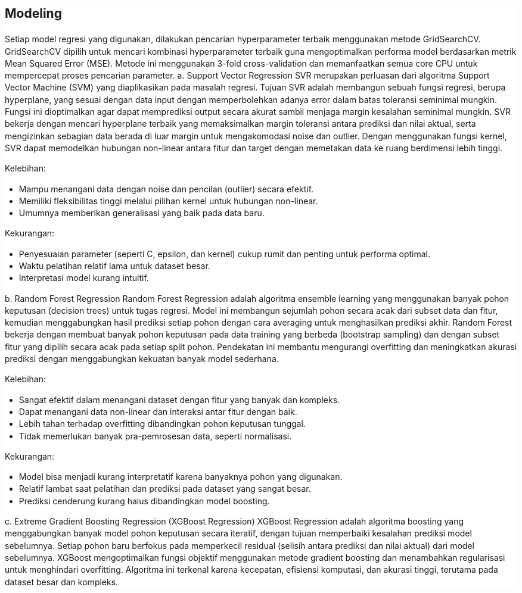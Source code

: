 ## Modeling
Setiap model regresi yang digunakan, dilakukan pencarian hyperparameter terbaik menggunakan metode GridSearchCV. GridSearchCV dipilih untuk mencari kombinasi hyperparameter terbaik guna mengoptimalkan performa model berdasarkan metrik Mean Squared Error (MSE). Metode ini menggunakan 3-fold cross-validation dan memanfaatkan semua core CPU untuk mempercepat proses pencarian parameter.
a. Support Vector Regression
 SVR merupakan perluasan dari algoritma Support Vector Machine (SVM) yang diaplikasikan pada masalah regresi. Tujuan SVR adalah membangun sebuah fungsi regresi, berupa hyperplane, yang sesuai dengan data input dengan memperbolehkan adanya error dalam batas toleransi seminimal mungkin. Fungsi ini dioptimalkan agar dapat memprediksi output secara akurat sambil menjaga margin kesalahan seminimal mungkin. SVR bekerja dengan mencari hyperplane terbaik yang memaksimalkan margin toleransi antara prediksi dan nilai aktual, serta mengizinkan sebagian data berada di luar margin untuk mengakomodasi noise dan outlier. Dengan menggunakan fungsi kernel, SVR dapat memodelkan hubungan non-linear antara fitur dan target dengan memetakan data ke ruang berdimensi lebih tinggi.

Kelebihan:
- Mampu menangani data dengan noise dan pencilan (outlier) secara efektif.
- Memiliki fleksibilitas tinggi melalui pilihan kernel untuk hubungan non-linear.
- Umumnya memberikan generalisasi yang baik pada data baru.

Kekurangan:
- Penyesuaian parameter (seperti C, epsilon, dan kernel) cukup rumit dan penting untuk performa optimal.
- Waktu pelatihan relatif lama untuk dataset besar.
- Interpretasi model kurang intuitif.

b. Random Forest Regression
Random Forest Regression adalah algoritma ensemble learning yang menggunakan banyak pohon keputusan (decision trees) untuk tugas regresi. Model ini membangun sejumlah pohon secara acak dari subset data dan fitur, kemudian menggabungkan hasil prediksi setiap pohon dengan cara averaging untuk menghasilkan prediksi akhir. Random Forest bekerja dengan membuat banyak pohon keputusan pada data training yang berbeda (bootstrap sampling) dan dengan subset fitur yang dipilih secara acak pada setiap split pohon. Pendekatan ini membantu mengurangi overfitting dan meningkatkan akurasi prediksi dengan menggabungkan kekuatan banyak model sederhana.

Kelebihan:
- Sangat efektif dalam menangani dataset dengan fitur yang banyak dan kompleks.
- Dapat menangani data non-linear dan interaksi antar fitur dengan baik.
- Lebih tahan terhadap overfitting dibandingkan pohon keputusan tunggal.
- Tidak memerlukan banyak pra-pemrosesan data, seperti normalisasi.

Kekurangan:
- Model bisa menjadi kurang interpretatif karena banyaknya pohon yang digunakan.
- Relatif lambat saat pelatihan dan prediksi pada dataset yang sangat besar.
- Prediksi cenderung kurang halus dibandingkan model boosting.

c. Extreme Gradient Boosting Regression (XGBoost Regression)
XGBoost Regression adalah algoritma boosting yang menggabungkan banyak model pohon keputusan secara iteratif, dengan tujuan memperbaiki kesalahan prediksi model sebelumnya. Setiap pohon baru berfokus pada memperkecil residual (selisih antara prediksi dan nilai aktual) dari model sebelumnya. XGBoost mengoptimalkan fungsi objektif menggunakan metode gradient boosting dan menambahkan regularisasi untuk menghindari overfitting. Algoritma ini terkenal karena kecepatan, efisiensi komputasi, dan akurasi tinggi, terutama pada dataset besar dan kompleks.
